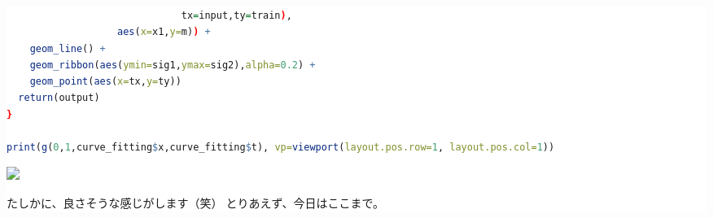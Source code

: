 ```r
                              tx=input,ty=train),
                   aes(x=x1,y=m)) + 
    geom_line() +
    geom_ribbon(aes(ymin=sig1,ymax=sig2),alpha=0.2) +
    geom_point(aes(x=tx,y=ty))
  return(output)
}

print(g(0,1,curve_fitting$x,curve_fitting$t), vp=viewport(layout.pos.row=1, layout.pos.col=1))
```

<img src="{{< blogdown/postref >}}index_files/figure-html/unnamed-chunk-4-1.png" width="672" />

たしかに、良さそうな感じがします（笑）
とりあえず、今日はここまで。

